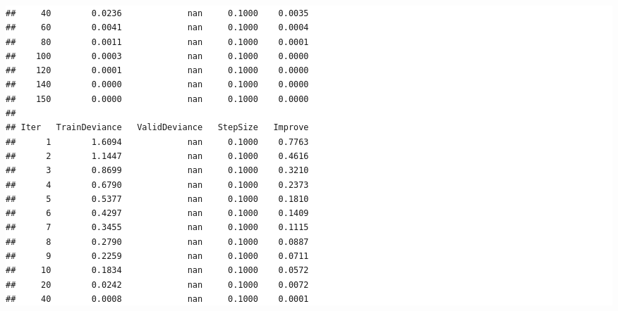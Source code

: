     ##     40        0.0236             nan     0.1000    0.0035
    ##     60        0.0041             nan     0.1000    0.0004
    ##     80        0.0011             nan     0.1000    0.0001
    ##    100        0.0003             nan     0.1000    0.0000
    ##    120        0.0001             nan     0.1000    0.0000
    ##    140        0.0000             nan     0.1000    0.0000
    ##    150        0.0000             nan     0.1000    0.0000
    ## 
    ## Iter   TrainDeviance   ValidDeviance   StepSize   Improve
    ##      1        1.6094             nan     0.1000    0.7763
    ##      2        1.1447             nan     0.1000    0.4616
    ##      3        0.8699             nan     0.1000    0.3210
    ##      4        0.6790             nan     0.1000    0.2373
    ##      5        0.5377             nan     0.1000    0.1810
    ##      6        0.4297             nan     0.1000    0.1409
    ##      7        0.3455             nan     0.1000    0.1115
    ##      8        0.2790             nan     0.1000    0.0887
    ##      9        0.2259             nan     0.1000    0.0711
    ##     10        0.1834             nan     0.1000    0.0572
    ##     20        0.0242             nan     0.1000    0.0072
    ##     40        0.0008             nan     0.1000    0.0001